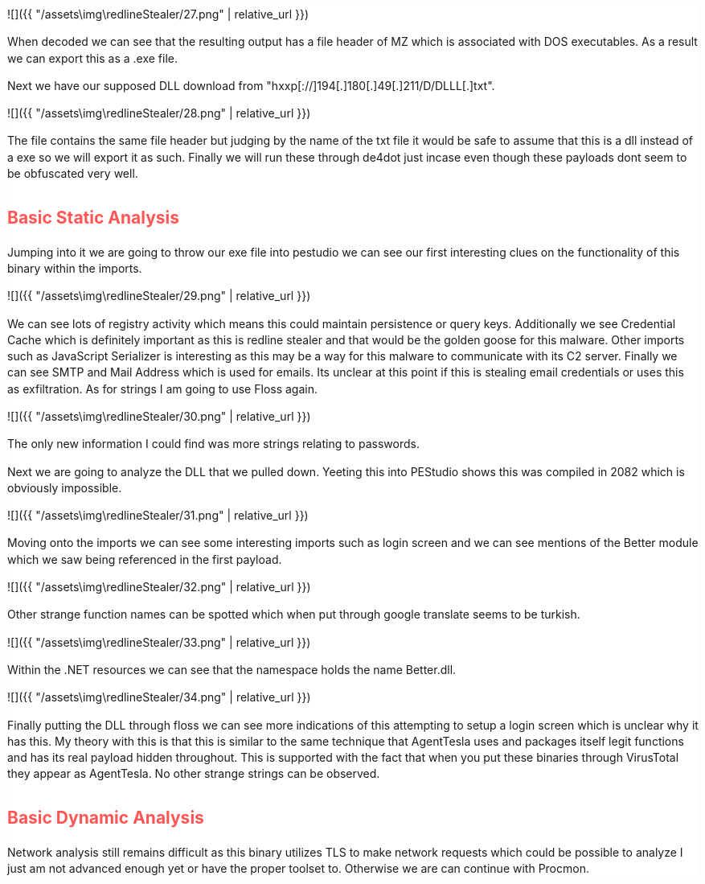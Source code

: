 ![]({{ "/assets\img\redlineStealer/27.png" | relative_url }})

When decoded we can see that the resulting output has a file header of MZ which is associated with DOS executables. As a result we can export this as a .exe file.

Next we have our supposed DLL download from "hxxp[://]194[.]180[.]49[.]211/D/DLLL[.]txt". 

![]({{ "/assets\img\redlineStealer/28.png" | relative_url }})

The file contains the same file header but judging by the name of the txt file it would be safe to assume that this is a dll instead of a exe so we will export it as such. Finally we will run these through de4dot just incase even though these payloads dont seem to be obfuscated very well. 
## **<span style='color:#ff5555'>Basic Static Analysis </span>**
Jumping into it we are going to throw our exe file into pestudio we can see our first interesting clues on the functionality of this binary within the imports. 

![]({{ "/assets\img\redlineStealer/29.png" | relative_url }})

We can see lots of registry activity which means this could maintain persistence or query keys. Additionally we see Credential Cache which is definitely important as this is redline stealer and that would be the golden goose for this malware. Other imports such as JavaScript Serializer is interesting as this may be a way for this malware to communicate with its C2 server. Finally we can see SMTP and Mail Address which is used for emails. Its unclear at this point if this is stealing email credentials or uses this as exfiltration. As for strings I am going to use Floss again. 

![]({{ "/assets\img\redlineStealer/30.png" | relative_url }})

The only new information I could find was more strings relating to passwords.

Next we are going to analyze the DLL that we pulled down. Yeeting this into PEStudio shows this was compiled in 2082 which is obviously impossible.

![]({{ "/assets\img\redlineStealer/31.png" | relative_url }})

Moving onto the imports we can see some interesting imports such as login screen and we can see mentions of the Better module which we saw being referenced in the first payload.

![]({{ "/assets\img\redlineStealer/32.png" | relative_url }})

Other strange function names can be spotted which when put through google translate seems to be turkish.

![]({{ "/assets\img\redlineStealer/33.png" | relative_url }})

Within the .NET resources we can see that the namespace holds the name Better.dll.

![]({{ "/assets\img\redlineStealer/34.png" | relative_url }})

Finally putting the DLL through floss we can see more indications of this attempting to setup a login screen which is unclear why it has this. My theory with this is that this is similar to the same technique that AgentTesla uses and packages itself legit functions and has its real payload hidden throughout. This is supported with the fact that when you put these binaries through VirusTotal they appear as AgentTesla. No other strange strings can be observed. 
## **<span style='color:#ff5555'>Basic Dynamic Analysis </span>**
Network analysis still remains difficult as this binary utilizes TLS to make network requests which could be possible to analyze I just am not advanced enough yet or have the proper toolset to.  Otherwise we are can continue with Procmon.
